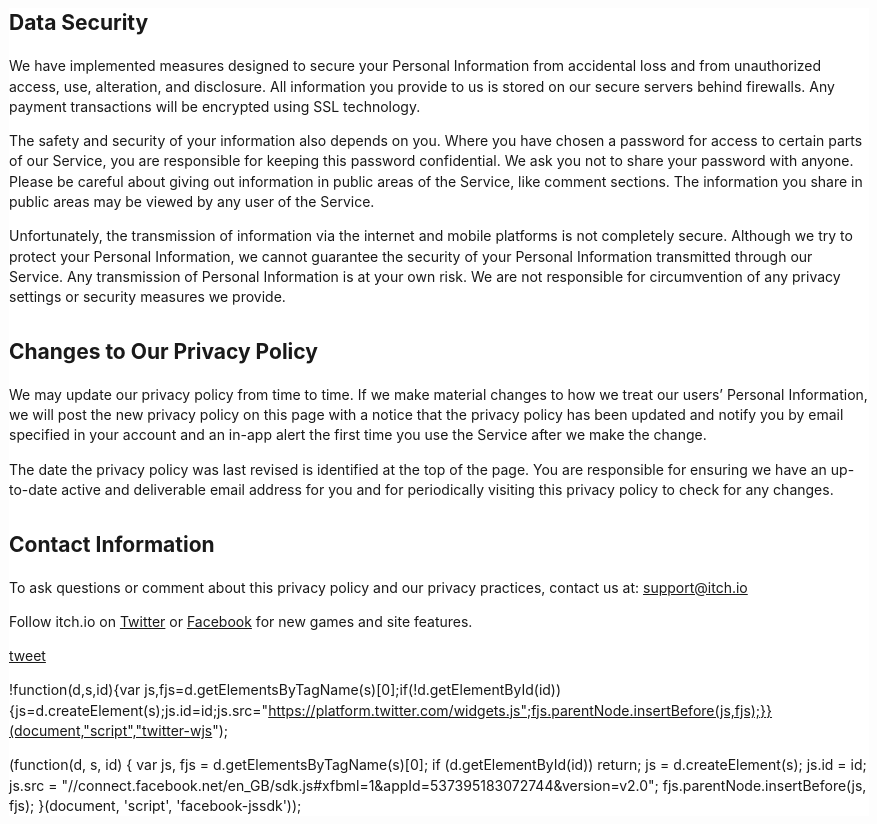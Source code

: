 Data Security
-------------

We have implemented measures designed to secure your Personal Information from accidental loss and from unauthorized access, use, alteration, and disclosure. All information you provide to us is stored on our secure servers behind firewalls. Any payment transactions will be encrypted using SSL technology.

The safety and security of your information also depends on you. Where you have chosen a password for access to certain parts of our Service, you are responsible for keeping this password confidential. We ask you not to share your password with anyone. Please be careful about giving out information in public areas of the Service, like comment sections. The information you share in public areas may be viewed by any user of the Service.

Unfortunately, the transmission of information via the internet and mobile platforms is not completely secure. Although we try to protect your Personal Information, we cannot guarantee the security of your Personal Information transmitted through our Service. Any transmission of Personal Information is at your own risk. We are not responsible for circumvention of any privacy settings or security measures we provide.

Changes to Our Privacy Policy
-----------------------------

We may update our privacy policy from time to time. If we make material changes to how we treat our users’ Personal Information, we will post the new privacy policy on this page with a notice that the privacy policy has been updated and notify you by email specified in your account and an in-app alert the first time you use the Service after we make the change.

The date the privacy policy was last revised is identified at the top of the page. You are responsible for ensuring we have an up-to-date active and deliverable email address for you and for periodically visiting this privacy policy to check for any changes.

Contact Information
-------------------

To ask questions or comment about this privacy policy and our privacy practices, contact us at: [support@itch.io](https://itch.io/support)

Follow itch.io on [Twitter](https://twitter.com/itchio) or [Facebook](https://facebook.com/itchiogames) for new games and site features.

[tweet](https://twitter.com/share?url=https%3A%2F%2Fitch.io%2Fdocs%2Flegal%2Fprivacy-policy&text=itch.io%20-%20Indie%20Game%20Hosting%20%26%20Marketplace)

!function(d,s,id){var js,fjs=d.getElementsByTagName(s)\[0\];if(!d.getElementById(id)){js=d.createElement(s);js.id=id;js.src="https://platform.twitter.com/widgets.js";fjs.parentNode.insertBefore(js,fjs);}}(document,"script","twitter-wjs");

(function(d, s, id) { var js, fjs = d.getElementsByTagName(s)\[0\]; if (d.getElementById(id)) return; js = d.createElement(s); js.id = id; js.src = "//connect.facebook.net/en\_GB/sdk.js#xfbml=1&appId=537395183072744&version=v2.0"; fjs.parentNode.insertBefore(js, fjs); }(document, 'script', 'facebook-jssdk'));